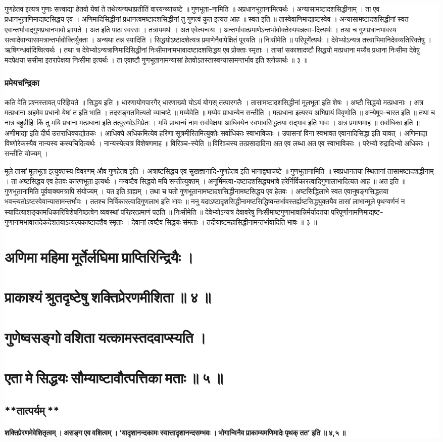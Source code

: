 गुणहेतव इत्यत्र गुणाः सत्त्वाद्या हेतवो येषां ते तथेत्यन्यथाप्रतीतिं वारयन्व्याचष्टे ॥ गुणभूता-नामिति ॥ अप्रधानभूतानामित्यर्थः । अन्यासामष्टादशसिद्धीनाम् । ता एव प्रधानभूताणिमाद्यष्टसिद्धय एव । अणिमादिसिद्धीनां प्रधानत्वमष्टादशसिद्धीनां तु गुणत्वं कुत इत्यत आह ॥ स्वत इति ॥ तास्वेवाणिमाद्याष्टस्वेव । अन्यासामष्टादशसिद्धीनां स्वत एवान्तर्भावाद्गुणप्रधानभावो ज्ञायते । अत इति पाठः स्वरसः । तत्रायमर्थः । अत एवेत्यन्वयः । अन्तर्भावात्प्रमाणेऽन्तर्भावोक्तेरुपपन्नत्वा-दित्यर्थः । तथा च गुणप्रधानभावस्य सत्वादेवान्यासामत्रान्तर्भावोक्तिर्युक्ता । अन्यथा तन्न स्यादिति । सिद्धयोऽष्टादशेत्यत्र प्रमाणेनैवापेक्षितं पूरयति ॥ निःसीमेति ॥ परिपूर्णेत्यर्थः । देवेभ्योऽन्यत्र तत्त्वाभिमानिदेवव्यतिरिक्तेषु । ऋषिगन्धर्वादिष्वित्यर्थः । तथा च देवेभ्योऽन्यत्राणिमादिसिद्धीनां निःसीमानामभावादष्टादशसिद्धय एव प्रोक्ताः स्मृताः । तासां सकाशादष्टौ सिद्धयो मत्प्रधाना मय्यैव प्रधाना निःसीमा देवेषु मदपेक्षया ससीमा इतरापेक्षया निःसीमा इत्यर्थः । ता एवाष्टौ गुणभूतानामन्यासां हेतवोऽतस्तास्वन्यासामन्तर्भाव इति श्लोकार्थः ॥ ३ ॥

### **प्रमेयचन्द्रिका**

कति वेति प्रश्नस्तावत् परिह्रियते ॥ सिद्धय इति ॥ धारणायोगपारगैर् धारणाख्यो योऽयं योगस् तत्पारगतैः । तासामष्टादशसिद्धीनां मूलभूता इति शेषः । अष्टौ सिद्धयो मत्प्रधानाः । अत्र मत्प्रधाना अहमेव प्रधानो येषां त इति भाति । तदसङ्गतमित्यतो व्याचष्टे ॥ मय्येवेति ॥ मय्येव प्राधान्येन सन्तीति । मत्प्रधाना इत्यस्य अभिप्रायं विवृणोति ॥ अन्येषूप-चारत इति ॥ तथा च नात्र बहुव्रीहिः किं तु मयि प्रधाना मत्प्रधाना इति तत्पुरुषोऽभिप्रेतः । मयि प्राधान्यं नाम सर्वापेक्षया आधिक्येन स्वभावसिद्धतया सद्भाव इति भावः । अत्र प्रमाणमाह ॥ सर्वाधिका इति ॥ अणीमाद्या इति दीर्घ उत्तराधिक्यद्योतकः । आधिक्ये अधिकमित्येव हरिणा सूत्रमीरितमित्युक्तेः सर्वाधिकाः स्वाभाविकाः । उपासनां विना स्वभावत एवानादिसिद्धा इति यावत् । अणिमाद्या विष्णोरेकस्यैव नान्यस्य कस्यचिदित्यर्थः । नान्यस्येत्यत्र विशेषणमाह ॥ विरिञ्च-स्येति ॥ विरिञ्चस्य तत्प्रसादादिना अत एव लब्धा अत एव स्वाभाविकाः । परेभ्यो रुद्रादिभ्यो अधिकाः । सन्तीति योज्यम् ।

मूले तासां मूलभूता इत्युक्तस्य विवरणम् औव गुणहेतव इति । अत्राष्टसिद्धय एव सुखज्ञानादि-गुणहेतव इति भानाद्व्याचष्टे ॥ गुणभूतानामिति ॥ स्वप्रधानतया स्थितानां तासामष्टादशद्धीनाम् । ता अष्टसिद्धय एव हेतवः कारणभूता इत्यर्थः । नन्वष्टैव सिद्धयो मयि सन्तीत्युक्तम् । अनूर्मिमत्वा-दष्टादशसिद्ध्यभावे हरेर्निर्विकारत्वादिगुणालाभादित्यत आह ॥ अत इति ॥ गुणभूतानामिति पूर्ववाक्यमत्रापि संयोज्यम् । यत इति ग्राह्यम् । तथा च यतो गुणभूतानामष्टादशसिद्धीनामष्टसिद्धय एव हेतवः । अष्टसिद्धिलाभे स्वत एवानुषङ्गसिद्धतया भवन्त्यतोऽष्टस्वेवान्यासामन्तर्भावः । ततश्च निर्विकारत्वादिगुणलाभ इति भावः ॥ ननु यदाऽष्टादृशसिद्धीनामष्टसिद्धिष्वन्तर्भावस्तर्ह्यष्टसिद्ध्युक्तयैव तासां लाभान्मूले पृथग्वर्णनं न स्यादित्याशङ्कामधिकारिविशेषनिष्ठत्वेन व्यवस्थां परिहरत्प्रमाणं पठति ॥ निःसीमेति ॥ देवेभ्योऽन्यत्र देवावरेषु निःसीमाष्टगुणाभावान्निर्मर्यादतया परिपूर्णानामणिमाद्यष्ट-गुणानामभावात्तदेकदेशतयाऽत्यल्पकाष्टादशैव स्मृताः । देवानां त्वष्टैव सिद्धयः संमताः । तदीयाष्टमहासिद्धीनामन्तर्भावादिति भावः ॥ ३ ॥

# **अणिमा महिमा मूर्तेर्लघिमा प्राप्तिरिन्द्रियैः ।**

# **प्राकाश्यं श्रुतदृष्टेषु शक्तिप्रेरणमीशिता ॥ ४ ॥**

# **गुणेष्वसङ्गो वशिता यत्कामस्तदवाप्स्यति ।**

# **एता मे सिद्धयः सौम्याष्टावौत्पत्तिका मताः ॥ ५ ॥**

## **तात्पर्यम् **

**शक्तिप्रेरणमेवेशितृत्वम् । असङ्ग एव वशित्वम् । ‘यादृशानन्दकामः स्यात्तादृशानन्दसम्भवः । भोगान्विनैव प्राकाम्यमणिमादेः पृथक् तत’ इति ॥ ४,५ ॥**
